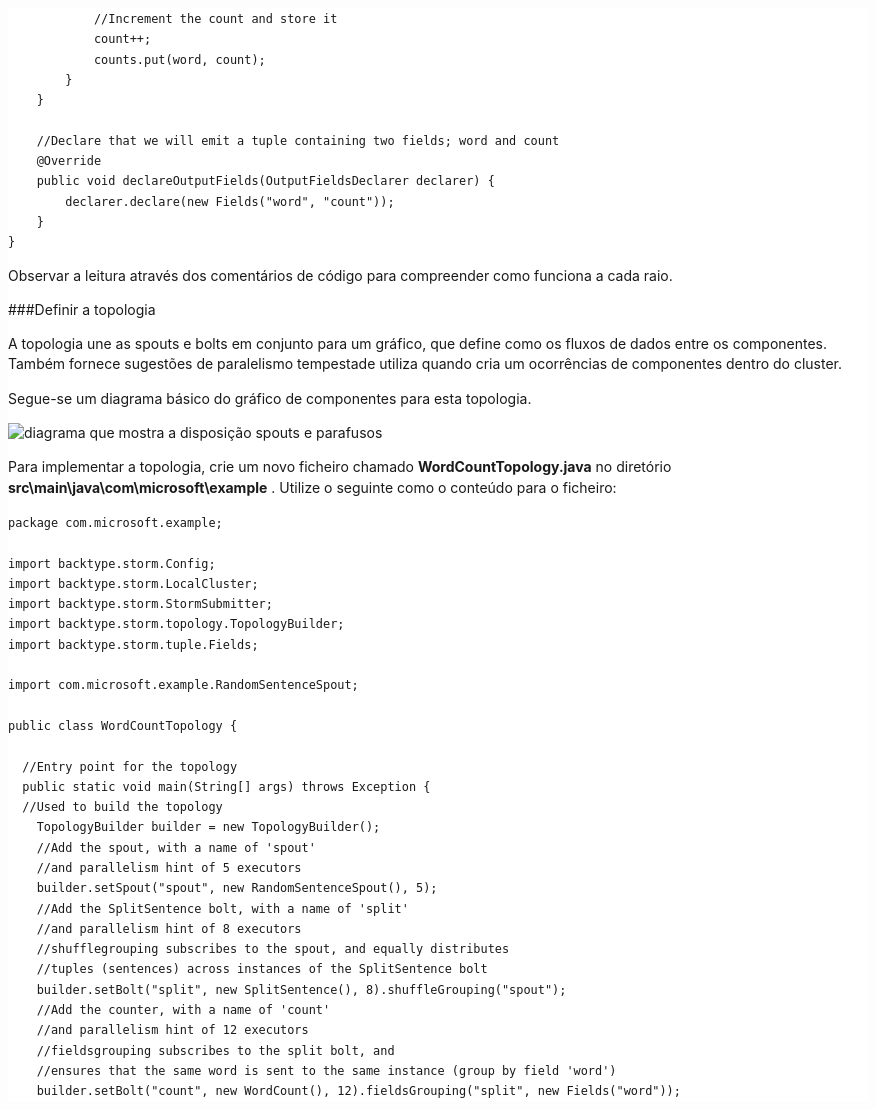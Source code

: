                 //Increment the count and store it
                count++;
                counts.put(word, count);
            }
        }

        //Declare that we will emit a tuple containing two fields; word and count
        @Override
        public void declareOutputFields(OutputFieldsDeclarer declarer) {
            declarer.declare(new Fields("word", "count"));
        }
    }

Observar a leitura através dos comentários de código para compreender como funciona a cada raio.

###<a name="define-the-topology"></a>Definir a topologia

A topologia une as spouts e bolts em conjunto para um gráfico, que define como os fluxos de dados entre os componentes. Também fornece sugestões de paralelismo tempestade utiliza quando cria um ocorrências de componentes dentro do cluster.

Segue-se um diagrama básico do gráfico de componentes para esta topologia.

![diagrama que mostra a disposição spouts e parafusos](./media/hdinsight-storm-develop-java-topology/wordcount-topology.png)

Para implementar a topologia, crie um novo ficheiro chamado **WordCountTopology.java** no diretório **src\main\java\com\microsoft\example** . Utilize o seguinte como o conteúdo para o ficheiro:

    package com.microsoft.example;

    import backtype.storm.Config;
    import backtype.storm.LocalCluster;
    import backtype.storm.StormSubmitter;
    import backtype.storm.topology.TopologyBuilder;
    import backtype.storm.tuple.Fields;

    import com.microsoft.example.RandomSentenceSpout;

    public class WordCountTopology {

      //Entry point for the topology
      public static void main(String[] args) throws Exception {
      //Used to build the topology
        TopologyBuilder builder = new TopologyBuilder();
        //Add the spout, with a name of 'spout'
        //and parallelism hint of 5 executors
        builder.setSpout("spout", new RandomSentenceSpout(), 5);
        //Add the SplitSentence bolt, with a name of 'split'
        //and parallelism hint of 8 executors
        //shufflegrouping subscribes to the spout, and equally distributes
        //tuples (sentences) across instances of the SplitSentence bolt
        builder.setBolt("split", new SplitSentence(), 8).shuffleGrouping("spout");
        //Add the counter, with a name of 'count'
        //and parallelism hint of 12 executors
        //fieldsgrouping subscribes to the split bolt, and
        //ensures that the same word is sent to the same instance (group by field 'word')
        builder.setBolt("count", new WordCount(), 12).fieldsGrouping("split", new Fields("word"));
